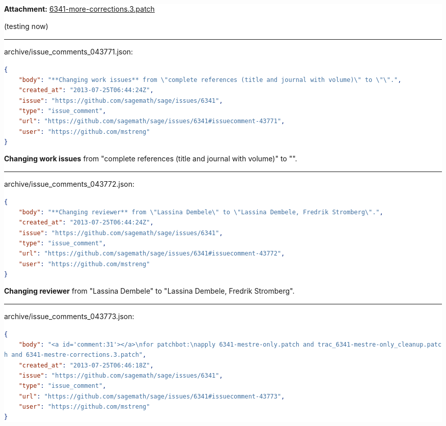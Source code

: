 <a id='comment:30'></a>
**Attachment:** [6341-more-corrections.3.patch](https://github.com/sagemath/sage/files/ticket6341/6341-more-corrections.3.patch)

(testing now)



---

archive/issue_comments_043771.json:
```json
{
    "body": "**Changing work issues** from \"complete references (title and journal with volume)\" to \"\".",
    "created_at": "2013-07-25T06:44:24Z",
    "issue": "https://github.com/sagemath/sage/issues/6341",
    "type": "issue_comment",
    "url": "https://github.com/sagemath/sage/issues/6341#issuecomment-43771",
    "user": "https://github.com/mstreng"
}
```

**Changing work issues** from "complete references (title and journal with volume)" to "".



---

archive/issue_comments_043772.json:
```json
{
    "body": "**Changing reviewer** from \"Lassina Dembele\" to \"Lassina Dembele, Fredrik Stromberg\".",
    "created_at": "2013-07-25T06:44:24Z",
    "issue": "https://github.com/sagemath/sage/issues/6341",
    "type": "issue_comment",
    "url": "https://github.com/sagemath/sage/issues/6341#issuecomment-43772",
    "user": "https://github.com/mstreng"
}
```

**Changing reviewer** from "Lassina Dembele" to "Lassina Dembele, Fredrik Stromberg".



---

archive/issue_comments_043773.json:
```json
{
    "body": "<a id='comment:31'></a>\nfor patchbot:\napply 6341-mestre-only.patch and trac_6341-mestre-only_cleanup.patch and 6341-mestre-corrections.3.patch",
    "created_at": "2013-07-25T06:46:18Z",
    "issue": "https://github.com/sagemath/sage/issues/6341",
    "type": "issue_comment",
    "url": "https://github.com/sagemath/sage/issues/6341#issuecomment-43773",
    "user": "https://github.com/mstreng"
}
```
